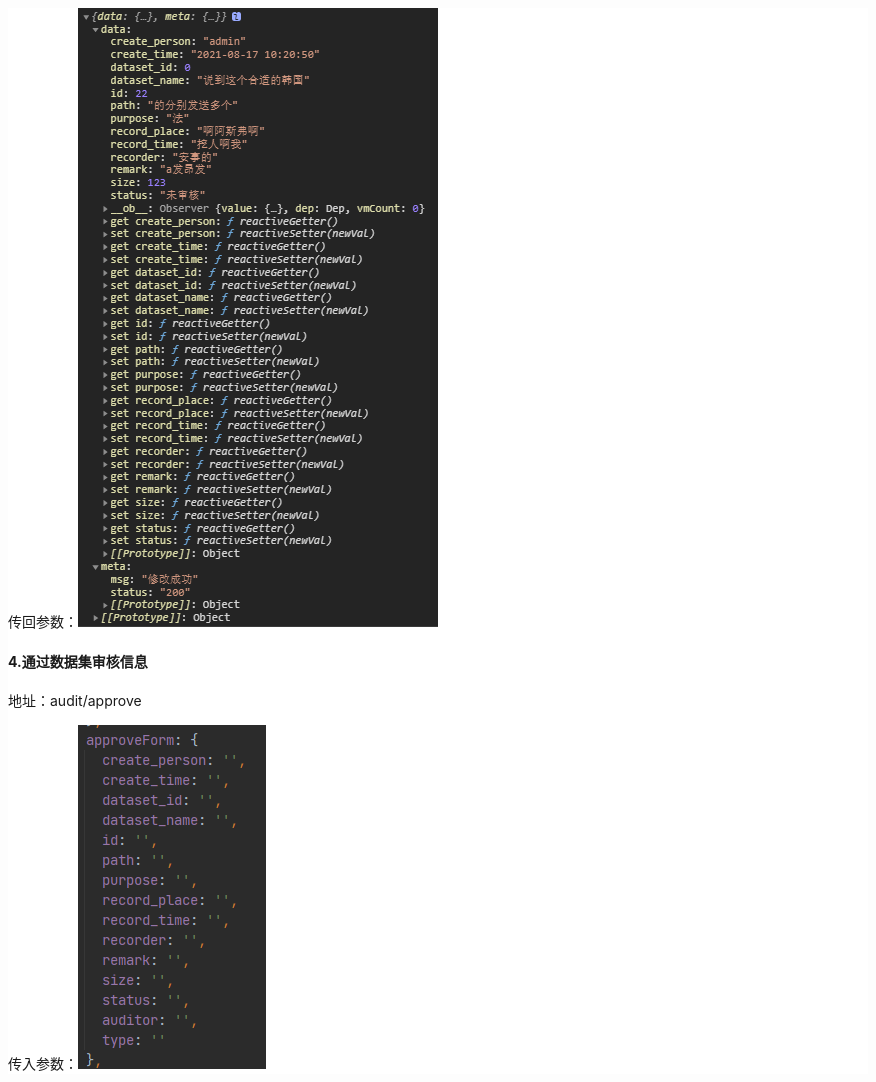传回参数：![image-20210825141856543](image-20210825141856543.png)

#### 4.通过数据集审核信息

地址：audit/approve

传入参数：![image-20210825142051965](image-20210825142051965.png)
